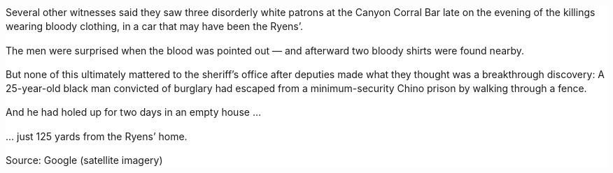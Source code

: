 Several other witnesses said they saw three disorderly white patrons at
the Canyon Corral Bar late on the evening of the killings wearing bloody
clothing, in a car that may have been the Ryens’.

</div>

</div>

<div id="main-map-stepper-slide-3" class="slide" data-id="3">

<div class="slide-inner">

The men were surprised when the blood was pointed out — and afterward
two bloody shirts were found nearby.

</div>

</div>

<div id="main-map-stepper-slide-4" class="slide" data-id="4">

<div class="slide-inner">

But none of this ultimately mattered to the sheriff’s office after
deputies made what they thought was a breakthrough discovery: A
25-year-old black man convicted of burglary had escaped from a
minimum-security Chino prison by walking through a fence.

</div>

</div>

<div id="main-map-stepper-slide-5" class="slide" data-id="5">

<div class="slide-inner">

And he had holed up for two days in an empty house …

</div>

</div>

<div id="main-map-stepper-slide-6" class="slide" data-id="6">

<div class="slide-inner">

... just 125 yards from the Ryens’ home.

</div>

</div>

</div>

</div>

<div class="zoommap-caption caption">

Source: Google (satellite
imagery)

</div>

</div>
